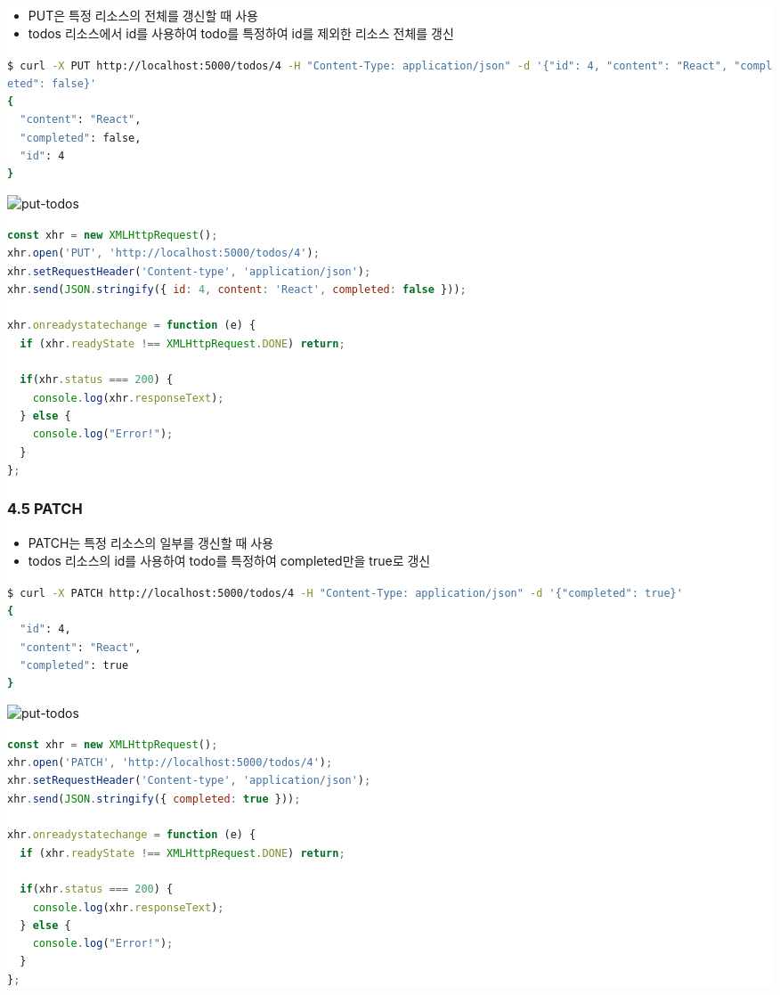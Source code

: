 - PUT은 특정 리소스의 전체를 갱신할 때 사용
- todos 리소스에서 id를 사용하여 todo를 특정하여 id를 제외한 리소스 전체를 갱신

```bash
$ curl -X PUT http://localhost:5000/todos/4 -H "Content-Type: application/json" -d '{"id": 4, "content": "React", "completed": false}'
{
  "content": "React",
  "completed": false,
  "id": 4
}
```

![put-todos](https://poiemaweb.com/img/put-todos.png)

```javascript
const xhr = new XMLHttpRequest();
xhr.open('PUT', 'http://localhost:5000/todos/4');
xhr.setRequestHeader('Content-type', 'application/json');
xhr.send(JSON.stringify({ id: 4, content: 'React', completed: false }));

xhr.onreadystatechange = function (e) {
  if (xhr.readyState !== XMLHttpRequest.DONE) return;

  if(xhr.status === 200) {
    console.log(xhr.responseText);
  } else {
    console.log("Error!");
  }
};
```

### 4.5 PATCH

- PATCH는 특정 리소스의 일부를 갱신할 때 사용
- todos 리소스의 id를 사용하여 todo를 특정하여 completed만을 true로 갱신

```bash
$ curl -X PATCH http://localhost:5000/todos/4 -H "Content-Type: application/json" -d '{"completed": true}'
{
  "id": 4,
  "content": "React",
  "completed": true
}
```

![put-todos](https://poiemaweb.com/img/patch-todos.png)

```javascript
const xhr = new XMLHttpRequest();
xhr.open('PATCH', 'http://localhost:5000/todos/4');
xhr.setRequestHeader('Content-type', 'application/json');
xhr.send(JSON.stringify({ completed: true }));

xhr.onreadystatechange = function (e) {
  if (xhr.readyState !== XMLHttpRequest.DONE) return;

  if(xhr.status === 200) {
    console.log(xhr.responseText);
  } else {
    console.log("Error!");
  }
};
```
